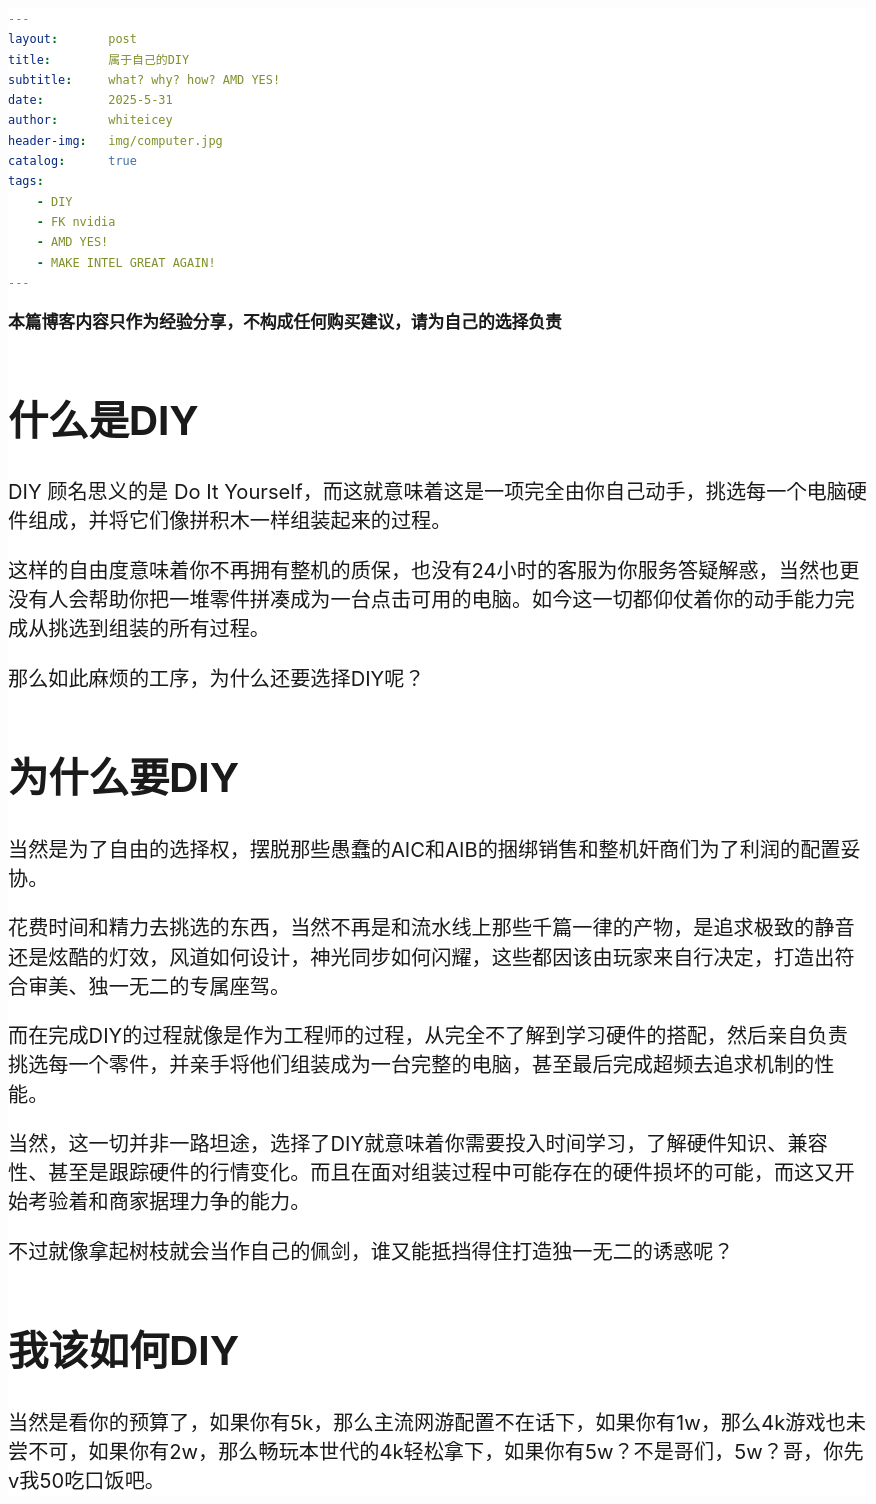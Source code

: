 ```yaml
---
layout:       post
title:        属于自己的DIY
subtitle:     what? why? how? AMD YES!
date:         2025-5-31
author:       whiteicey
header-img:   img/computer.jpg
catalog:      true
tags:
    - DIY
    - FK nvidia
    - AMD YES!
    - MAKE INTEL GREAT AGAIN!
---
```


<big>**本篇博客内容只作为经验分享，不构成任何购买建议，请为自己的选择负责**<big> 

# 什么是DIY

DIY 顾名思义的是 Do It Yourself，而这就意味着这是一项完全由你自己动手，挑选每一个电脑硬件组成，并将它们像拼积木一样组装起来的过程。

这样的自由度意味着你不再拥有整机的质保，也没有24小时的客服为你服务答疑解惑，当然也更没有人会帮助你把一堆零件拼凑成为一台点击可用的电脑。如今这一切都仰仗着你的动手能力完成从挑选到组装的所有过程。

那么如此麻烦的工序，为什么还要选择DIY呢？

# 为什么要DIY 

当然是为了自由的选择权，摆脱那些愚蠢的AIC和AIB的捆绑销售和整机奸商们为了利润的配置妥协。

花费时间和精力去挑选的东西，当然不再是和流水线上那些千篇一律的产物，是追求极致的静音还是炫酷的灯效，风道如何设计，神光同步如何闪耀，这些都因该由玩家来自行决定，打造出符合审美、独一无二的专属座驾。

而在完成DIY的过程就像是作为工程师的过程，从完全不了解到学习硬件的搭配，然后亲自负责挑选每一个零件，并亲手将他们组装成为一台完整的电脑，甚至最后完成超频去追求机制的性能。

当然，这一切并非一路坦途，选择了DIY就意味着你需要投入时间学习，了解硬件知识、兼容性、甚至是跟踪硬件的行情变化。而且在面对组装过程中可能存在的硬件损坏的可能，而这又开始考验着和商家据理力争的能力。

不过就像拿起树枝就会当作自己的佩剑，谁又能抵挡得住打造独一无二的诱惑呢？

# 我该如何DIY

当然是看你的预算了，如果你有5k，那么主流网游配置不在话下，如果你有1w，那么4k游戏也未尝不可，如果你有2w，那么畅玩本世代的4k轻松拿下，如果你有5w？不是哥们，5w？哥，你先v我50吃口饭吧。
